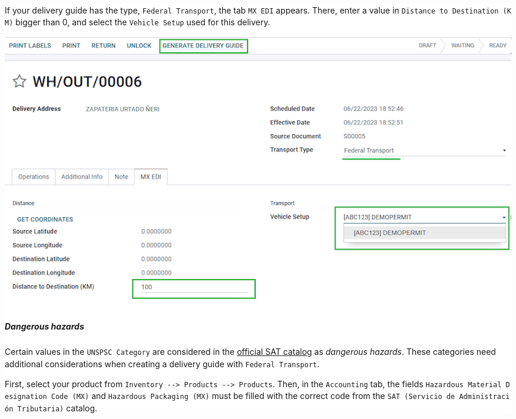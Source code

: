 If your delivery guide has the type, `Federal Transport`, the tab
`MX EDI` appears. There, enter a value in `Distance to Destination (KM)`
bigger than <span class="title-ref">0</span>, and select the
`Vehicle Setup` used for this delivery.

<img src="mexico/mx-delivery-guide-federal-transport.png"
class="align-center" alt="Delivery guide MX EDI tab configuration." />

##### Dangerous hazards

Certain values in the `UNSPSC Category` are considered in the [official
SAT
catalog](http://omawww.sat.gob.mx/tramitesyservicios/Paginas/complemento_carta_porte.htm)
as *dangerous hazards*. These categories need additional considerations
when creating a delivery guide with `Federal Transport`.

First, select your product from `Inventory --> Products --> Products`.
Then, in the `Accounting` tab, the fields
`Hazardous Material Designation Code (MX)` and
`Hazardous Packaging (MX)` must be filled with the correct code from the
`SAT (Servicio de Administración Tributaria)` catalog.
